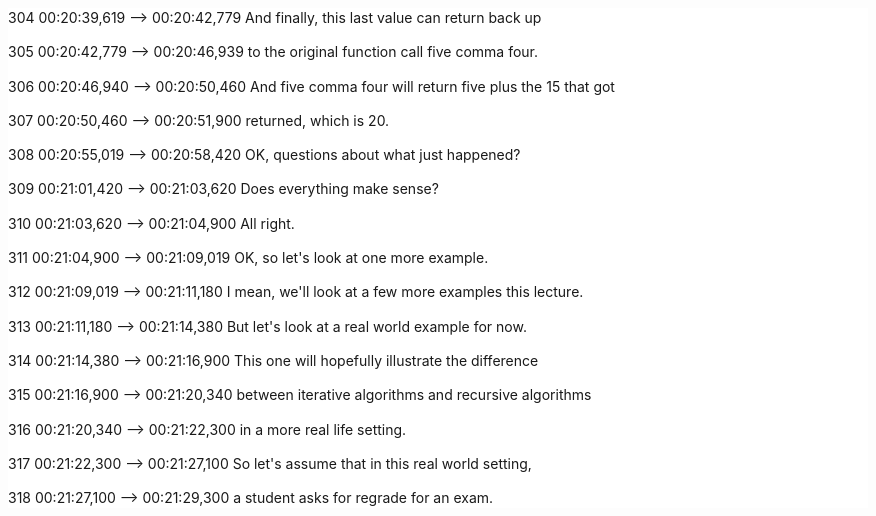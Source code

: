 304
00:20:39,619 --> 00:20:42,779
And finally, this last value can return back up

305
00:20:42,779 --> 00:20:46,939
to the original function call five comma four.

306
00:20:46,940 --> 00:20:50,460
And five comma four will return five plus the 15 that got

307
00:20:50,460 --> 00:20:51,900
returned, which is 20.

308
00:20:55,019 --> 00:20:58,420
OK, questions about what just happened?

309
00:21:01,420 --> 00:21:03,620
Does everything make sense?

310
00:21:03,620 --> 00:21:04,900
All right.

311
00:21:04,900 --> 00:21:09,019
OK, so let's look at one more example.

312
00:21:09,019 --> 00:21:11,180
I mean, we'll look at a few more examples this lecture.

313
00:21:11,180 --> 00:21:14,380
But let's look at a real world example for now.

314
00:21:14,380 --> 00:21:16,900
This one will hopefully illustrate the difference

315
00:21:16,900 --> 00:21:20,340
between iterative algorithms and recursive algorithms

316
00:21:20,340 --> 00:21:22,300
in a more real life setting.

317
00:21:22,300 --> 00:21:27,100
So let's assume that in this real world setting,

318
00:21:27,100 --> 00:21:29,300
a student asks for regrade for an exam.
